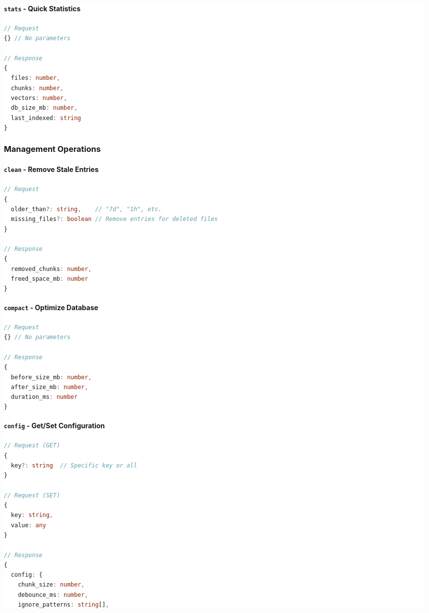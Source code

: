 #### `stats` - Quick Statistics
```typescript
// Request
{} // No parameters

// Response
{
  files: number,
  chunks: number,
  vectors: number,
  db_size_mb: number,
  last_indexed: string
}
```

### Management Operations

#### `clean` - Remove Stale Entries
```typescript
// Request
{
  older_than?: string,    // "7d", "1h", etc.
  missing_files?: boolean // Remove entries for deleted files
}

// Response
{
  removed_chunks: number,
  freed_space_mb: number
}
```

#### `compact` - Optimize Database
```typescript
// Request
{} // No parameters

// Response
{
  before_size_mb: number,
  after_size_mb: number,
  duration_ms: number
}
```

#### `config` - Get/Set Configuration
```typescript
// Request (GET)
{
  key?: string  // Specific key or all
}

// Request (SET)
{
  key: string,
  value: any
}

// Response
{
  config: {
    chunk_size: number,
    debounce_ms: number,
    ignore_patterns: string[],
```